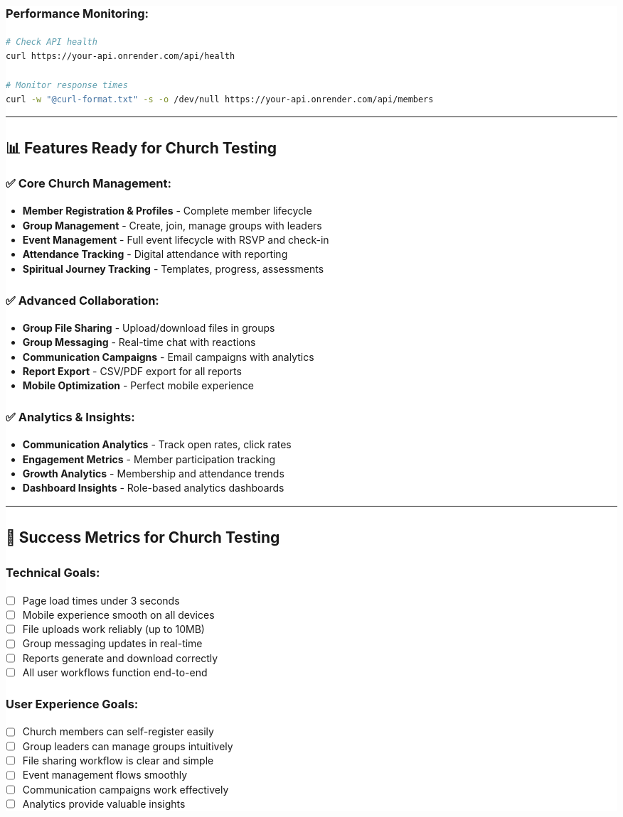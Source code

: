 ### **Performance Monitoring:**
```bash
# Check API health
curl https://your-api.onrender.com/api/health

# Monitor response times
curl -w "@curl-format.txt" -s -o /dev/null https://your-api.onrender.com/api/members
```

---

## **📊 Features Ready for Church Testing**

### **✅ Core Church Management:**
- **Member Registration & Profiles** - Complete member lifecycle
- **Group Management** - Create, join, manage groups with leaders
- **Event Management** - Full event lifecycle with RSVP and check-in
- **Attendance Tracking** - Digital attendance with reporting
- **Spiritual Journey Tracking** - Templates, progress, assessments

### **✅ Advanced Collaboration:**
- **Group File Sharing** - Upload/download files in groups
- **Group Messaging** - Real-time chat with reactions
- **Communication Campaigns** - Email campaigns with analytics
- **Report Export** - CSV/PDF export for all reports
- **Mobile Optimization** - Perfect mobile experience

### **✅ Analytics & Insights:**
- **Communication Analytics** - Track open rates, click rates
- **Engagement Metrics** - Member participation tracking  
- **Growth Analytics** - Membership and attendance trends
- **Dashboard Insights** - Role-based analytics dashboards

---

## **🎉 Success Metrics for Church Testing**

### **Technical Goals:**
- [ ] Page load times under 3 seconds
- [ ] Mobile experience smooth on all devices
- [ ] File uploads work reliably (up to 10MB)
- [ ] Group messaging updates in real-time
- [ ] Reports generate and download correctly
- [ ] All user workflows function end-to-end

### **User Experience Goals:**
- [ ] Church members can self-register easily
- [ ] Group leaders can manage groups intuitively
- [ ] File sharing workflow is clear and simple
- [ ] Event management flows smoothly
- [ ] Communication campaigns work effectively
- [ ] Analytics provide valuable insights
